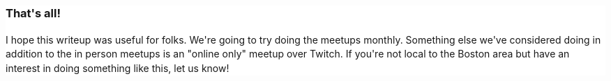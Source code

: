 ### That's all!

I hope this writeup was useful for folks. We're going to try doing the meetups monthly. Something else we've considered doing in addition to the in person meetups is an "online only" meetup over Twitch. If you're not local to the Boston area but have an interest in doing something like this, let us know!

